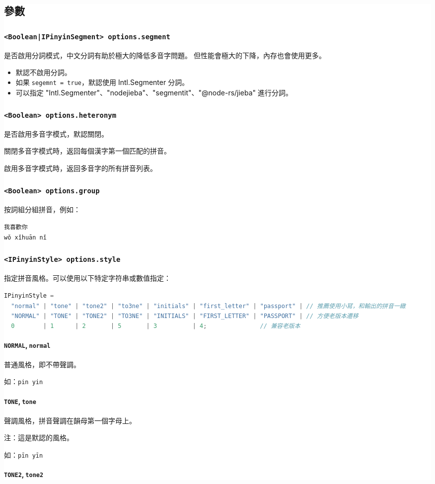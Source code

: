 ## 參數

### `<Boolean|IPinyinSegment> options.segment`

是否啟用分詞模式，中文分詞有助於極大的降低多音字問題。
但性能會極大的下降，內存也會使用更多。

- 默認不啟用分詞。
- 如果 `segemnt = true`，默認使用 Intl.Segmenter 分詞。
- 可以指定 "Intl.Segmenter"、"nodejieba"、"segmentit"、"@node-rs/jieba" 進行分詞。

### `<Boolean> options.heteronym`

是否啟用多音字模式，默認關閉。

關閉多音字模式時，返回每個漢字第一個匹配的拼音。

啟用多音字模式時，返回多音字的所有拼音列表。

### `<Boolean> options.group`

按詞組分組拼音，例如：

```
我喜歡你
wǒ xǐhuān nǐ
```

### `<IPinyinStyle> options.style`

指定拼音風格。可以使用以下特定字符串或數值指定：

```typescript
IPinyinStyle =
  "normal" | "tone" | "tone2" | "to3ne" | "initials" | "first_letter" | "passport" | // 推薦使用小冩，和輸出的拼音一緻
  "NORMAL" | "TONE" | "TONE2" | "TO3NE" | "INITIALS" | "FIRST_LETTER" | "PASSPORT" | // 方便老版本遷移
  0        | 1      | 2       | 5       | 3          | 4;               // 兼容老版本
```


#### `NORMAL`, `normal`

普通風格，即不帶聲調。

如：`pin yin`

#### `TONE`, `tone`

聲調風格，拼音聲調在韻母第一個字母上。

注：這是默認的風格。

如：`pīn yīn`

#### `TONE2`, `tone2`
